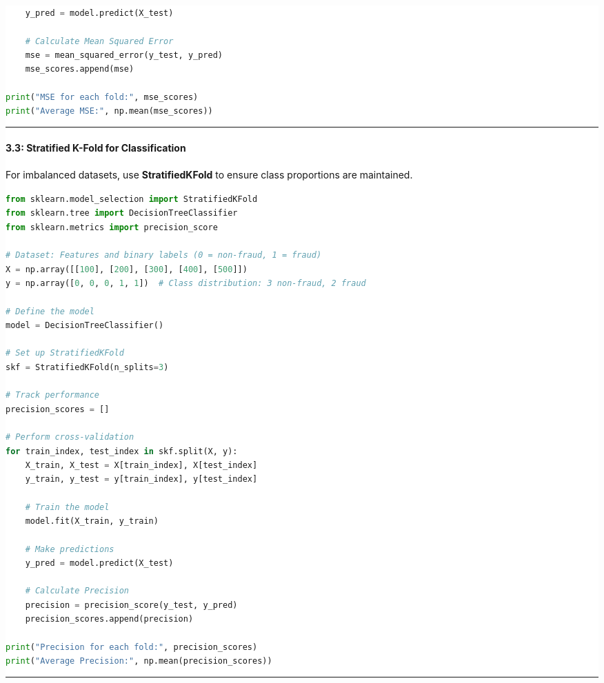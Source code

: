 ```python
    y_pred = model.predict(X_test)

    # Calculate Mean Squared Error
    mse = mean_squared_error(y_test, y_pred)
    mse_scores.append(mse)

print("MSE for each fold:", mse_scores)
print("Average MSE:", np.mean(mse_scores))

```

---

#### **3.3: Stratified K-Fold for Classification**

For imbalanced datasets, use **StratifiedKFold** to ensure class proportions are maintained.
```python
from sklearn.model_selection import StratifiedKFold
from sklearn.tree import DecisionTreeClassifier
from sklearn.metrics import precision_score

# Dataset: Features and binary labels (0 = non-fraud, 1 = fraud)
X = np.array([[100], [200], [300], [400], [500]])
y = np.array([0, 0, 0, 1, 1])  # Class distribution: 3 non-fraud, 2 fraud

# Define the model
model = DecisionTreeClassifier()

# Set up StratifiedKFold
skf = StratifiedKFold(n_splits=3)

# Track performance
precision_scores = []

# Perform cross-validation
for train_index, test_index in skf.split(X, y):
    X_train, X_test = X[train_index], X[test_index]
    y_train, y_test = y[train_index], y[test_index]

    # Train the model
    model.fit(X_train, y_train)

    # Make predictions
    y_pred = model.predict(X_test)

    # Calculate Precision
    precision = precision_score(y_test, y_pred)
    precision_scores.append(precision)

print("Precision for each fold:", precision_scores)
print("Average Precision:", np.mean(precision_scores))

```

---